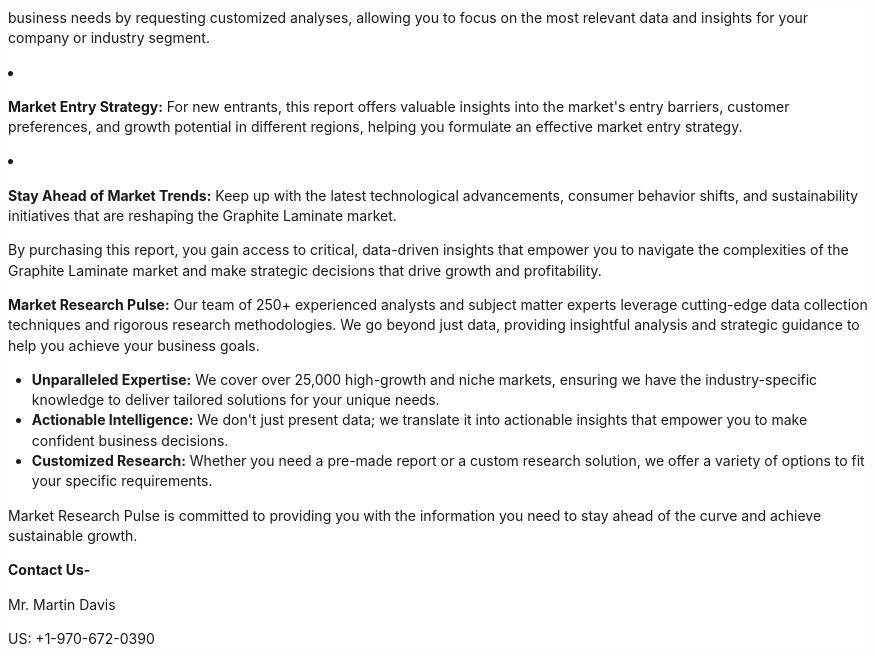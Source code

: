 business needs by requesting customized analyses, allowing you to focus on the most relevant data and insights for your company or industry segment.</p></li><li><p><strong>Market Entry Strategy:</strong> For new entrants, this report offers valuable insights into the market's entry barriers, customer preferences, and growth potential in different regions, helping you formulate an effective market entry strategy.</p></li><li><p><strong>Stay Ahead of Market Trends:</strong> Keep up with the latest technological advancements, consumer behavior shifts, and sustainability initiatives that are reshaping the Graphite Laminate market.</p></li></ol><p>By purchasing this report, you gain access to critical, data-driven insights that empower you to navigate the complexities of the Graphite Laminate market and make strategic decisions that drive growth and profitability.</p><p><strong>Market Research Pulse:</strong>&nbsp;Our team of 250+ experienced analysts and subject matter experts leverage cutting-edge data collection techniques and rigorous research methodologies. We go beyond just data, providing insightful analysis and strategic guidance to help you achieve your business goals.</p><ul><li><strong>Unparalleled Expertise:</strong>&nbsp;We cover over 25,000 high-growth and niche markets, ensuring we have the industry-specific knowledge to deliver tailored solutions for your unique needs.</li><li><strong>Actionable Intelligence:</strong>&nbsp;We don't just present data; we translate it into actionable insights that empower you to make confident business decisions.</li><li><strong>Customized Research:</strong>&nbsp;Whether you need a pre-made report or a custom research solution, we offer a variety of options to fit your specific requirements.</li></ul><p>Market Research Pulse is committed to providing you with the information you need to stay ahead of the curve and achieve sustainable growth.</p><p><strong>Contact Us-</strong></p><p>Mr. Martin Davis</p><p>US: +1-970-672-0390</p>
